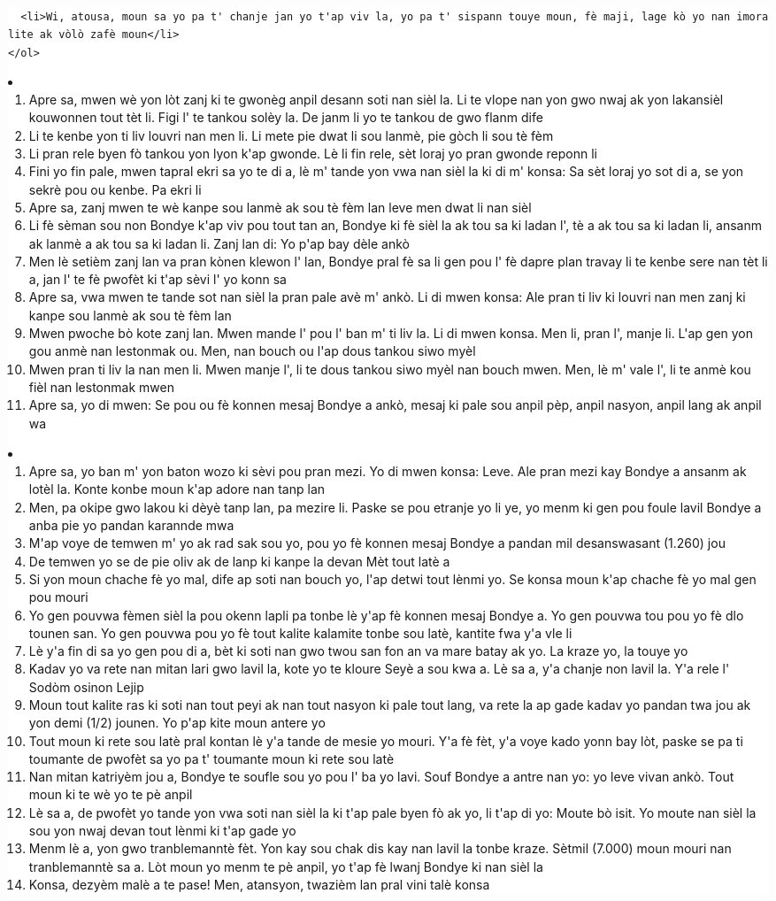       <li>Wi, atousa, moun sa yo pa t' chanje jan yo t'ap viv la, yo pa t' sispann touye moun, fè maji, lage kò yo nan imoralite ak vòlò zafè moun</li>
    </ol>
  </li>
  <li>
    <ol>
      <li>Apre sa, mwen wè yon lòt zanj ki te gwonèg anpil desann soti nan sièl la. Li te vlope nan yon gwo nwaj ak yon lakansièl kouwonnen tout tèt li. Figi l' te tankou solèy la. De janm li yo te tankou de gwo flanm dife</li>
      <li>Li te kenbe yon ti liv louvri nan men li. Li mete pie dwat li sou lanmè, pie gòch li sou tè fèm</li>
      <li>Li pran rele byen fò tankou yon lyon k'ap gwonde. Lè li fin rele, sèt loraj yo pran gwonde reponn li</li>
      <li>Fini yo fin pale, mwen tapral ekri sa yo te di a, lè m' tande yon vwa nan sièl la ki di m' konsa: Sa sèt loraj yo sot di a, se yon sekrè pou ou kenbe. Pa ekri li</li>
      <li>Apre sa, zanj mwen te wè kanpe sou lanmè ak sou tè fèm lan leve men dwat li nan sièl</li>
      <li>Li fè sèman sou non Bondye k'ap viv pou tout tan an, Bondye ki fè sièl la ak tou sa ki ladan l', tè a ak tou sa ki ladan li, ansanm ak lanmè a ak tou sa ki ladan li. Zanj lan di: Yo p'ap bay dèle ankò</li>
      <li>Men lè setièm zanj lan va pran kònen klewon l' lan, Bondye pral fè sa li gen pou l' fè dapre plan travay li te kenbe sere nan tèt li a, jan l' te fè pwofèt ki t'ap sèvi l' yo konn sa</li>
      <li>Apre sa, vwa mwen te tande sot nan sièl la pran pale avè m' ankò. Li di mwen konsa: Ale pran ti liv ki louvri nan men zanj ki kanpe sou lanmè ak sou tè fèm lan</li>
      <li>Mwen pwoche bò kote zanj lan. Mwen mande l' pou l' ban m' ti liv la. Li di mwen konsa. Men li, pran l', manje li. L'ap gen yon gou anmè nan lestonmak ou. Men, nan bouch ou l'ap dous tankou siwo myèl</li>
      <li>Mwen pran ti liv la nan men li. Mwen manje l', li te dous tankou siwo myèl nan bouch mwen. Men, lè m' vale l', li te anmè kou fièl nan lestonmak mwen</li>
      <li>Apre sa, yo di mwen: Se pou ou fè konnen mesaj Bondye a ankò, mesaj ki pale sou anpil pèp, anpil nasyon, anpil lang ak anpil wa</li>
    </ol>
  </li>
  <li>
    <ol>
      <li>Apre sa, yo ban m' yon baton wozo ki sèvi pou pran mezi. Yo di mwen konsa: Leve. Ale pran mezi kay Bondye a ansanm ak lotèl la. Konte konbe moun k'ap adore nan tanp lan</li>
      <li>Men, pa okipe gwo lakou ki dèyè tanp lan, pa mezire li. Paske se pou etranje yo li ye, yo menm ki gen pou foule lavil Bondye a anba pie yo pandan karannde mwa</li>
      <li>M'ap voye de temwen m' yo ak rad sak sou yo, pou yo fè konnen mesaj Bondye a pandan mil desanswasant (1.260) jou</li>
      <li>De temwen yo se de pie oliv ak de lanp ki kanpe la devan Mèt tout latè a</li>
      <li>Si yon moun chache fè yo mal, dife ap soti nan bouch yo, l'ap detwi tout lènmi yo. Se konsa moun k'ap chache fè yo mal gen pou mouri</li>
      <li>Yo gen pouvwa fèmen sièl la pou okenn lapli pa tonbe lè y'ap fè konnen mesaj Bondye a. Yo gen pouvwa tou pou yo fè dlo tounen san. Yo gen pouvwa pou yo fè tout kalite kalamite tonbe sou latè, kantite fwa y'a vle li</li>
      <li>Lè y'a fin di sa yo gen pou di a, bèt ki soti nan gwo twou san fon an va mare batay ak yo. La kraze yo, la touye yo</li>
      <li>Kadav yo va rete nan mitan lari gwo lavil la, kote yo te kloure Seyè a sou kwa a. Lè sa a, y'a chanje non lavil la. Y'a rele l' Sodòm osinon Lejip</li>
      <li>Moun tout kalite ras ki soti nan tout peyi ak nan tout nasyon ki pale tout lang, va rete la ap gade kadav yo pandan twa jou ak yon demi (1/2) jounen. Yo p'ap kite moun antere yo</li>
      <li>Tout moun ki rete sou latè pral kontan lè y'a tande de mesie yo mouri. Y'a fè fèt, y'a voye kado yonn bay lòt, paske se pa ti toumante de pwofèt sa yo pa t' toumante moun ki rete sou latè</li>
      <li>Nan mitan katriyèm jou a, Bondye te soufle sou yo pou l' ba yo lavi. Souf Bondye a antre nan yo: yo leve vivan ankò. Tout moun ki te wè yo te pè anpil</li>
      <li>Lè sa a, de pwofèt yo tande yon vwa soti nan sièl la ki t'ap pale byen fò ak yo, li t'ap di yo: Moute bò isit. Yo moute nan sièl la sou yon nwaj devan tout lènmi ki t'ap gade yo</li>
      <li>Menm lè a, yon gwo tranblemanntè fèt. Yon kay sou chak dis kay nan lavil la tonbe kraze. Sètmil (7.000) moun mouri nan tranblemanntè sa a. Lòt moun yo menm te pè anpil, yo t'ap fè lwanj Bondye ki nan sièl la</li>
      <li>Konsa, dezyèm malè a te pase! Men, atansyon, twazièm lan pral vini talè konsa</li>